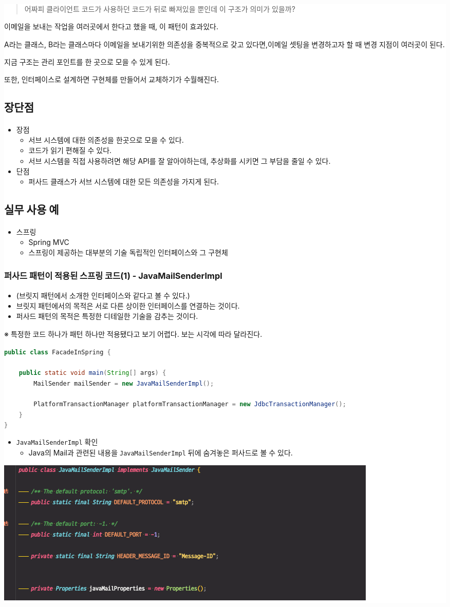 > 어짜피 클라이언트 코드가 사용하던 코드가 뒤로 빠져있을 뿐인데 이 구조가 의미가 있을까?

이메일을 보내는 작업을 여러곳에서 한다고 했을 때, 이 패턴이 효과있다.

A라는 클래스, B라는 클래스마다 이메일을 보내기위한 의존성을 중복적으로 갖고 있다면,이메일 셋팅을 변경하고자 할 때 변경 지점이 여러곳이 된다.

지금 구조는 관리 포인트를 한 곳으로 모을 수 있게 된다.

또한, 인터페이스로 설계하면 구현체를 만들어서 교체하기가 수월해진다.



## 장단점

* 장점
  * 서브 시스템에 대한 의존성을 한곳으로 모을 수 있다.
  * 코드가 읽기 편해질 수 있다.
  * 서브 시스템을 직접 사용하려면 해당 API를 잘 알아야하는데, 추상화를 시키면 그 부담을 줄일 수 있다.
* 단점
  * 퍼사드 클래스가 서브 시스템에 대한 모든 의존성을 가지게 된다.



## 실무 사용 예

* 스프링
  * Spring MVC
  * 스프링이 제공하는 대부분의 기술 독립적인 인터페이스와 그 구현체



### 퍼사드 패턴이 적용된 스프링 코드(1) - JavaMailSenderImpl

* (브릿지 패턴에서 소개한 인터페이스와 같다고 볼 수 있다.)
* 브릿지 패턴에서의 목적은 서로 다른 상이한 인터페이스를 연결하는 것이다.
* 퍼사드 패턴의 목적은 특정한 디테일한 기술을 감추는 것이다.

※ 특정한 코드 하나가 패턴 하나만 적용됐다고 보기 어렵다. 보는 시각에 따라 달라진다.



```java
public class FacadeInSpring {

    public static void main(String[] args) {
        MailSender mailSender = new JavaMailSenderImpl();

        PlatformTransactionManager platformTransactionManager = new JdbcTransactionManager();
    }
}
```

* `JavaMailSenderImpl` 확인 
  * Java의 Mail과 관련된 내용을 `JavaMailSenderImpl` 뒤에 숨겨놓은 퍼사드로 볼 수 있다.

![image-20211110234854849](images/image-20211110234854849.png)
